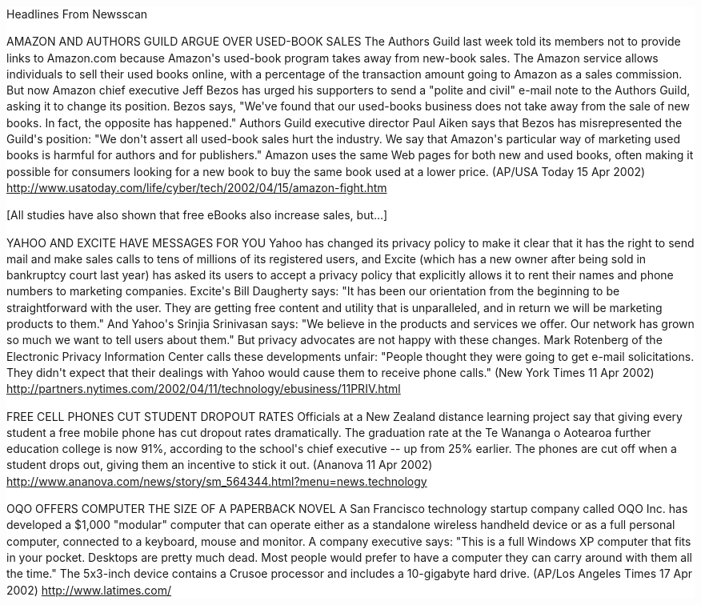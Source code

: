 Headlines From Newsscan

AMAZON AND AUTHORS GUILD ARGUE OVER USED-BOOK SALES
The Authors Guild last week told its members not to provide links to
Amazon.com because Amazon's used-book program takes away from new-book
sales. The Amazon service allows individuals to sell their used books
online, with a percentage of the transaction amount going to Amazon as a
sales commission. But now Amazon chief executive Jeff Bezos has urged his
supporters to send a "polite and civil" e-mail note to the Authors Guild,
asking it to change its position. Bezos says, "We've found that our
used-books business does not take away from the sale of new books. In fact,
the opposite has happened." Authors Guild executive director Paul Aiken
says that Bezos has misrepresented the Guild's position: "We don't assert
all used-book sales hurt the industry. We say that Amazon's particular way
of marketing used books is harmful for authors and for publishers." Amazon
uses the same Web pages for both new and used books, often making it
possible for consumers looking for a new book to buy the same book used at
a lower price. (AP/USA Today 15 Apr 2002)
http://www.usatoday.com/life/cyber/tech/2002/04/15/amazon-fight.htm

[All studies have also shown that free eBooks also increase sales, but...]


YAHOO AND EXCITE HAVE MESSAGES FOR YOU
Yahoo has changed its privacy policy to make it clear that it has the right
to send mail and make sales calls to tens of millions of its registered
users, and Excite (which has a new owner after being sold in bankruptcy
court last year) has asked its users to accept a privacy policy that
explicitly allows it to rent their names and phone numbers to marketing
companies. Excite's Bill Daugherty says: "It has been our orientation from
the beginning to be straightforward with the user. They are getting free
content and utility that is unparalleled, and in return we will be
marketing products to them." And Yahoo's Srinjia Srinivasan says: "We
believe in the products and services we offer. Our network has grown so
much we want to tell users about them." But privacy advocates are not happy
with these changes. Mark Rotenberg of the Electronic Privacy Information
Center calls these developments unfair: "People thought they were going to
get e-mail solicitations. They didn't expect that their dealings with Yahoo
would cause them to receive phone calls." (New York Times 11 Apr 2002)
http://partners.nytimes.com/2002/04/11/technology/ebusiness/11PRIV.html

FREE CELL PHONES CUT STUDENT DROPOUT RATES
Officials at a New Zealand distance learning project say that giving every
student a free mobile phone has cut dropout rates dramatically. The
graduation rate at the Te Wananga o Aotearoa further education college is
now 91%, according to the school's chief executive -- up from 25% earlier.
The phones are cut off when a student drops out, giving them an incentive
to stick it out. (Ananova 11 Apr 2002)
http://www.ananova.com/news/story/sm_564344.html?menu=news.technology

OQO OFFERS COMPUTER THE SIZE OF A PAPERBACK NOVEL
A San Francisco technology startup company called OQO Inc. has developed a
$1,000 "modular" computer that can operate either as a standalone wireless
handheld device or as a full personal computer, connected to a keyboard,
mouse and monitor. A company executive says: "This is a full Windows XP
computer that fits in your pocket. Desktops are pretty much dead. Most
people would prefer to have a computer they can carry around with them all
the time." The 5x3-inch device contains a Crusoe processor and includes a
10-gigabyte hard drive. (AP/Los Angeles Times 17 Apr 2002)
http://www.latimes.com/
